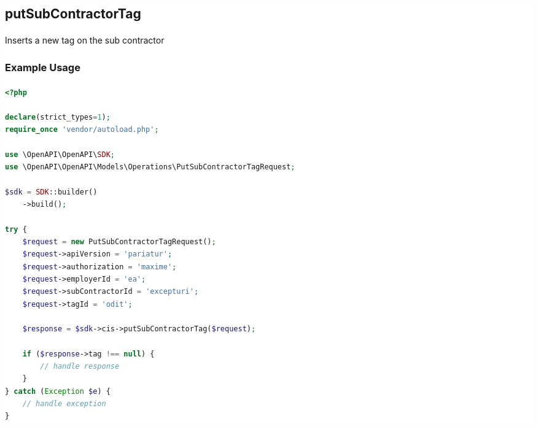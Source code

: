 ## putSubContractorTag

Inserts a new tag on the sub contractor

### Example Usage

```php
<?php

declare(strict_types=1);
require_once 'vendor/autoload.php';

use \OpenAPI\OpenAPI\SDK;
use \OpenAPI\OpenAPI\Models\Operations\PutSubContractorTagRequest;

$sdk = SDK::builder()
    ->build();

try {
    $request = new PutSubContractorTagRequest();
    $request->apiVersion = 'pariatur';
    $request->authorization = 'maxime';
    $request->employerId = 'ea';
    $request->subContractorId = 'excepturi';
    $request->tagId = 'odit';

    $response = $sdk->cis->putSubContractorTag($request);

    if ($response->tag !== null) {
        // handle response
    }
} catch (Exception $e) {
    // handle exception
}
```
